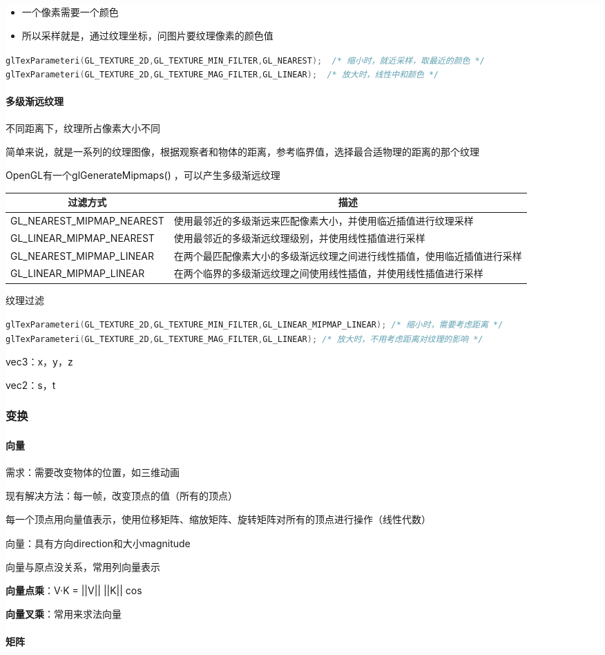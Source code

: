 - 一个像素需要一个颜色

- 所以采样就是，通过纹理坐标，问图片要纹理像素的颜色值

```c++
glTexParameteri(GL_TEXTURE_2D,GL_TEXTURE_MIN_FILTER,GL_NEAREST);  /* 缩小时，就近采样，取最近的颜色 */  
glTexParameteri(GL_TEXTURE_2D,GL_TEXTURE_MAG_FILTER,GL_LINEAR);  /* 放大时，线性中和颜色 */
```

#### 多级渐远纹理

不同距离下，纹理所占像素大小不同

简单来说，就是一系列的纹理图像，根据观察者和物体的距离，参考临界值，选择最合适物理的距离的那个纹理

OpenGL有一个glGenerateMipmaps() ，可以产生多级渐远纹理

| 过滤方式                  | 描述                                                         |
| ------------------------- | ------------------------------------------------------------ |
| GL_NEAREST_MIPMAP_NEAREST | 使用最邻近的多级渐远来匹配像素大小，并使用临近插值进行纹理采样 |
| GL_LINEAR_MIPMAP_NEAREST  | 使用最邻近的多级渐远纹理级别，并使用线性插值进行采样         |
| GL_NEAREST_MIPMAP_LINEAR  | 在两个最匹配像素大小的多级渐远纹理之间进行线性插值，使用临近插值进行采样 |
| GL_LINEAR_MIPMAP_LINEAR   | 在两个临界的多级渐远纹理之间使用线性插值，并使用线性插值进行采样 |

纹理过滤

```C++
glTexParameteri(GL_TEXTURE_2D,GL_TEXTURE_MIN_FILTER,GL_LINEAR_MIPMAP_LINEAR); /* 缩小时，需要考虑距离 */
glTexParameteri(GL_TEXTURE_2D,GL_TEXTURE_MAG_FILTER,GL_LINEAR); /* 放大时，不用考虑距离对纹理的影响 */
```



vec3：x，y，z

vec2：s，t

### 变换

#### 向量

需求：需要改变物体的位置，如三维动画

现有解决方法：每一帧，改变顶点的值（所有的顶点）

每一个顶点用向量值表示，使用位移矩阵、缩放矩阵、旋转矩阵对所有的顶点进行操作（线性代数）



向量：具有方向direction和大小magnitude

向量与原点没关系，常用列向量表示

**向量点乘**：V·K = ||V||  ||K|| cos

**向量叉乘**：常用来求法向量



#### 矩阵
